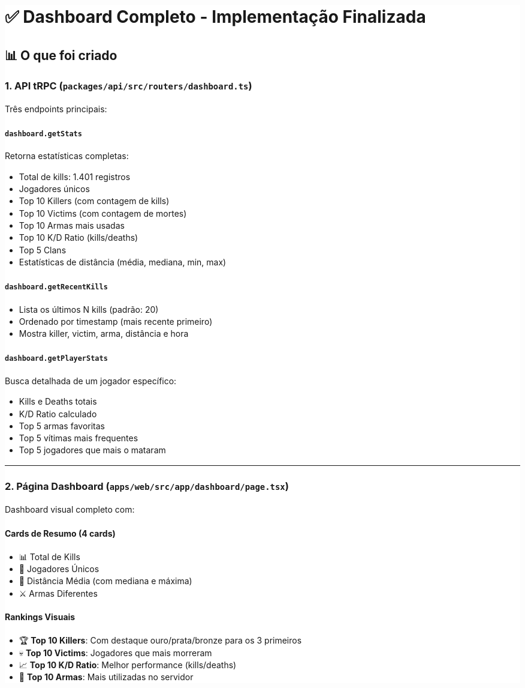 # ✅ Dashboard Completo - Implementação Finalizada

## 📊 O que foi criado

### 1. **API tRPC** (`packages/api/src/routers/dashboard.ts`)

Três endpoints principais:

#### `dashboard.getStats`
Retorna estatísticas completas:
- Total de kills: 1.401 registros
- Jogadores únicos
- Top 10 Killers (com contagem de kills)
- Top 10 Victims (com contagem de mortes)
- Top 10 Armas mais usadas
- Top 10 K/D Ratio (kills/deaths)
- Top 5 Clans
- Estatísticas de distância (média, mediana, min, max)

#### `dashboard.getRecentKills`
- Lista os últimos N kills (padrão: 20)
- Ordenado por timestamp (mais recente primeiro)
- Mostra killer, victim, arma, distância e hora

#### `dashboard.getPlayerStats`
Busca detalhada de um jogador específico:
- Kills e Deaths totais
- K/D Ratio calculado
- Top 5 armas favoritas
- Top 5 vítimas mais frequentes
- Top 5 jogadores que mais o mataram

---

### 2. **Página Dashboard** (`apps/web/src/app/dashboard/page.tsx`)

Dashboard visual completo com:

#### Cards de Resumo (4 cards)
- 📊 Total de Kills
- 👥 Jogadores Únicos
- 🎯 Distância Média (com mediana e máxima)
- ⚔️ Armas Diferentes

#### Rankings Visuais
- 🏆 **Top 10 Killers**: Com destaque ouro/prata/bronze para os 3 primeiros
- 💀 **Top 10 Victims**: Jogadores que mais morreram
- 📈 **Top 10 K/D Ratio**: Melhor performance (kills/deaths)
- 🔫 **Top 10 Armas**: Mais utilizadas no servidor
